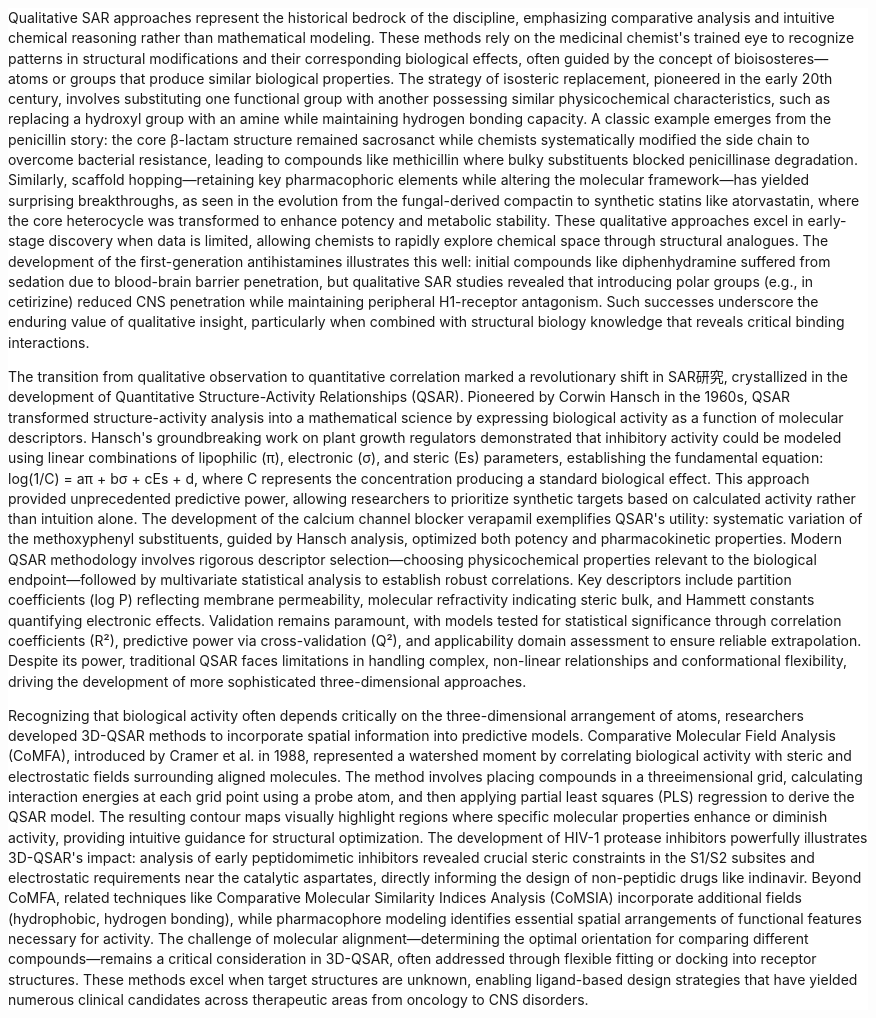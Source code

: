 Qualitative SAR approaches represent the historical bedrock of the discipline, emphasizing comparative analysis and intuitive chemical reasoning rather than mathematical modeling. These methods rely on the medicinal chemist's trained eye to recognize patterns in structural modifications and their corresponding biological effects, often guided by the concept of bioisosteres—atoms or groups that produce similar biological properties. The strategy of isosteric replacement, pioneered in the early 20th century, involves substituting one functional group with another possessing similar physicochemical characteristics, such as replacing a hydroxyl group with an amine while maintaining hydrogen bonding capacity. A classic example emerges from the penicillin story: the core β-lactam structure remained sacrosanct while chemists systematically modified the side chain to overcome bacterial resistance, leading to compounds like methicillin where bulky substituents blocked penicillinase degradation. Similarly, scaffold hopping—retaining key pharmacophoric elements while altering the molecular framework—has yielded surprising breakthroughs, as seen in the evolution from the fungal-derived compactin to synthetic statins like atorvastatin, where the core heterocycle was transformed to enhance potency and metabolic stability. These qualitative approaches excel in early-stage discovery when data is limited, allowing chemists to rapidly explore chemical space through structural analogues. The development of the first-generation antihistamines illustrates this well: initial compounds like diphenhydramine suffered from sedation due to blood-brain barrier penetration, but qualitative SAR studies revealed that introducing polar groups (e.g., in cetirizine) reduced CNS penetration while maintaining peripheral H1-receptor antagonism. Such successes underscore the enduring value of qualitative insight, particularly when combined with structural biology knowledge that reveals critical binding interactions.

The transition from qualitative observation to quantitative correlation marked a revolutionary shift in SAR研究, crystallized in the development of Quantitative Structure-Activity Relationships (QSAR). Pioneered by Corwin Hansch in the 1960s, QSAR transformed structure-activity analysis into a mathematical science by expressing biological activity as a function of molecular descriptors. Hansch's groundbreaking work on plant growth regulators demonstrated that inhibitory activity could be modeled using linear combinations of lipophilic (π), electronic (σ), and steric (Es) parameters, establishing the fundamental equation: log(1/C) = aπ + bσ + cEs + d, where C represents the concentration producing a standard biological effect. This approach provided unprecedented predictive power, allowing researchers to prioritize synthetic targets based on calculated activity rather than intuition alone. The development of the calcium channel blocker verapamil exemplifies QSAR's utility: systematic variation of the methoxyphenyl substituents, guided by Hansch analysis, optimized both potency and pharmacokinetic properties. Modern QSAR methodology involves rigorous descriptor selection—choosing physicochemical properties relevant to the biological endpoint—followed by multivariate statistical analysis to establish robust correlations. Key descriptors include partition coefficients (log P) reflecting membrane permeability, molecular refractivity indicating steric bulk, and Hammett constants quantifying electronic effects. Validation remains paramount, with models tested for statistical significance through correlation coefficients (R²), predictive power via cross-validation (Q²), and applicability domain assessment to ensure reliable extrapolation. Despite its power, traditional QSAR faces limitations in handling complex, non-linear relationships and conformational flexibility, driving the development of more sophisticated three-dimensional approaches.

Recognizing that biological activity often depends critically on the three-dimensional arrangement of atoms, researchers developed 3D-QSAR methods to incorporate spatial information into predictive models. Comparative Molecular Field Analysis (CoMFA), introduced by Cramer et al. in 1988, represented a watershed moment by correlating biological activity with steric and electrostatic fields surrounding aligned molecules. The method involves placing compounds in a threeimensional grid, calculating interaction energies at each grid point using a probe atom, and then applying partial least squares (PLS) regression to derive the QSAR model. The resulting contour maps visually highlight regions where specific molecular properties enhance or diminish activity, providing intuitive guidance for structural optimization. The development of HIV-1 protease inhibitors powerfully illustrates 3D-QSAR's impact: analysis of early peptidomimetic inhibitors revealed crucial steric constraints in the S1/S2 subsites and electrostatic requirements near the catalytic aspartates, directly informing the design of non-peptidic drugs like indinavir. Beyond CoMFA, related techniques like Comparative Molecular Similarity Indices Analysis (CoMSIA) incorporate additional fields (hydrophobic, hydrogen bonding), while pharmacophore modeling identifies essential spatial arrangements of functional features necessary for activity. The challenge of molecular alignment—determining the optimal orientation for comparing different compounds—remains a critical consideration in 3D-QSAR, often addressed through flexible fitting or docking into receptor structures. These methods excel when target structures are unknown, enabling ligand-based design strategies that have yielded numerous clinical candidates across therapeutic areas from oncology to CNS disorders.
